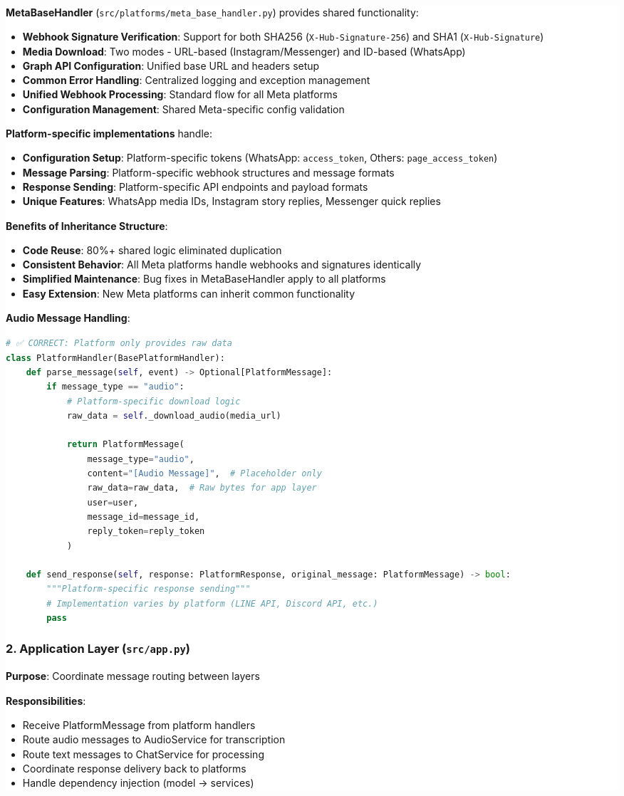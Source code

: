**MetaBaseHandler** (`src/platforms/meta_base_handler.py`) provides shared functionality:
- **Webhook Signature Verification**: Support for both SHA256 (`X-Hub-Signature-256`) and SHA1 (`X-Hub-Signature`) 
- **Media Download**: Two modes - URL-based (Instagram/Messenger) and ID-based (WhatsApp)
- **Graph API Configuration**: Unified base URL and headers setup
- **Common Error Handling**: Centralized logging and exception management
- **Unified Webhook Processing**: Standard flow for all Meta platforms
- **Configuration Management**: Shared Meta-specific config validation

**Platform-specific implementations** handle:
- **Configuration Setup**: Platform-specific tokens (WhatsApp: `access_token`, Others: `page_access_token`)
- **Message Parsing**: Platform-specific webhook structures and message formats
- **Response Sending**: Platform-specific API endpoints and payload formats
- **Unique Features**: WhatsApp media IDs, Instagram story replies, Messenger quick replies

**Benefits of Inheritance Structure**:
- **Code Reuse**: 80%+ shared logic eliminated duplication
- **Consistent Behavior**: All Meta platforms handle webhooks and signatures identically
- **Simplified Maintenance**: Bug fixes in MetaBaseHandler apply to all platforms
- **Easy Extension**: New Meta platforms can inherit common functionality

**Audio Message Handling**:
```python
# ✅ CORRECT: Platform only provides raw data
class PlatformHandler(BasePlatformHandler):
    def parse_message(self, event) -> Optional[PlatformMessage]:
        if message_type == "audio":
            # Platform-specific download logic
            raw_data = self._download_audio(media_url)
            
            return PlatformMessage(
                message_type="audio",
                content="[Audio Message]",  # Placeholder only
                raw_data=raw_data,  # Raw bytes for app layer
                user=user,
                message_id=message_id,
                reply_token=reply_token
            )
    
    def send_response(self, response: PlatformResponse, original_message: PlatformMessage) -> bool:
        """Platform-specific response sending"""
        # Implementation varies by platform (LINE API, Discord API, etc.)
        pass
```

### 2. Application Layer (`src/app.py`)

**Purpose**: Coordinate message routing between layers

**Responsibilities**:
- Receive PlatformMessage from platform handlers
- Route audio messages to AudioService for transcription
- Route text messages to ChatService for processing
- Coordinate response delivery back to platforms
- Handle dependency injection (model → services)
